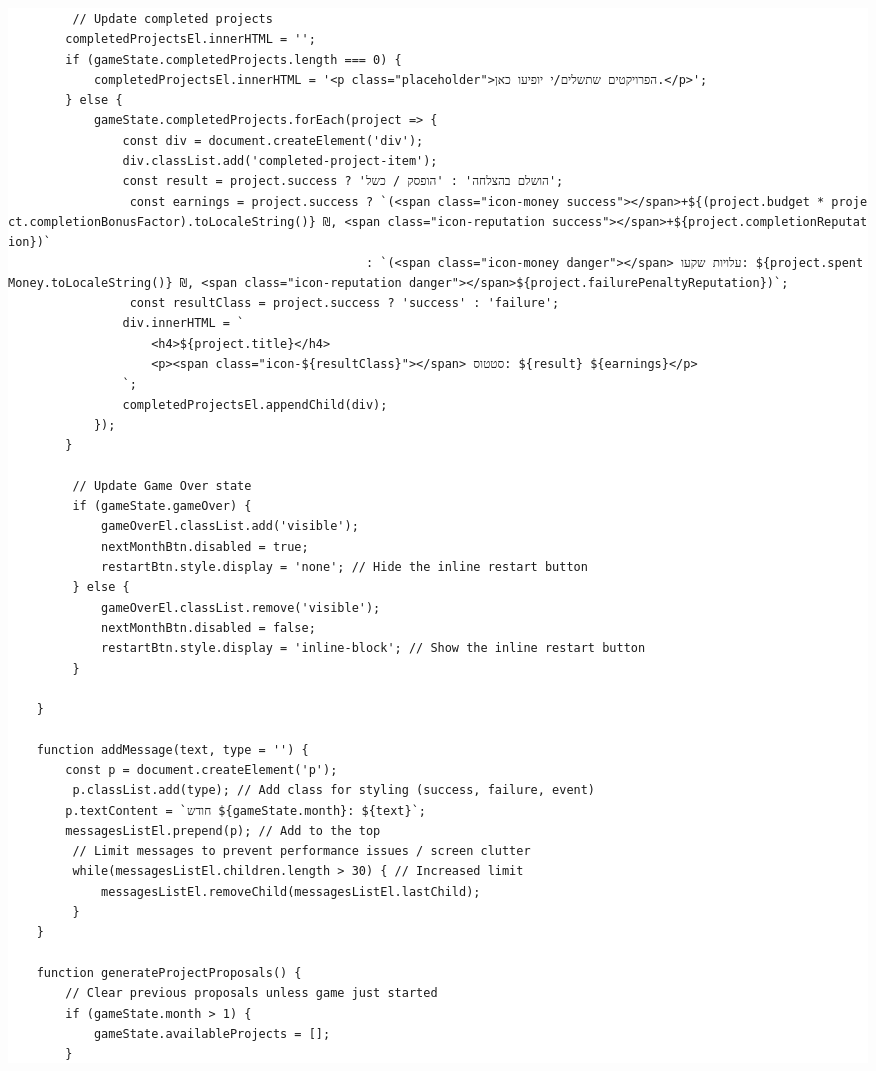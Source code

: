              // Update completed projects
            completedProjectsEl.innerHTML = '';
            if (gameState.completedProjects.length === 0) {
                completedProjectsEl.innerHTML = '<p class="placeholder">הפרויקטים שתשלים/י יופיעו כאן.</p>';
            } else {
                gameState.completedProjects.forEach(project => {
                    const div = document.createElement('div');
                    div.classList.add('completed-project-item');
                    const result = project.success ? 'הושלם בהצלחה' : 'הופסק / כשל';
                     const earnings = project.success ? `(<span class="icon-money success"></span>+${(project.budget * project.completionBonusFactor).toLocaleString()} ₪, <span class="icon-reputation success"></span>+${project.completionReputation})`
                                                      : `(<span class="icon-money danger"></span> עלויות שקעו: ${project.spentMoney.toLocaleString()} ₪, <span class="icon-reputation danger"></span>${project.failurePenaltyReputation})`;
                     const resultClass = project.success ? 'success' : 'failure';
                    div.innerHTML = `
                        <h4>${project.title}</h4>
                        <p><span class="icon-${resultClass}"></span> סטטוס: ${result} ${earnings}</p>
                    `;
                    completedProjectsEl.appendChild(div);
                });
            }

             // Update Game Over state
             if (gameState.gameOver) {
                 gameOverEl.classList.add('visible');
                 nextMonthBtn.disabled = true;
                 restartBtn.style.display = 'none'; // Hide the inline restart button
             } else {
                 gameOverEl.classList.remove('visible');
                 nextMonthBtn.disabled = false;
                 restartBtn.style.display = 'inline-block'; // Show the inline restart button
             }

        }

        function addMessage(text, type = '') {
            const p = document.createElement('p');
             p.classList.add(type); // Add class for styling (success, failure, event)
            p.textContent = `חודש ${gameState.month}: ${text}`;
            messagesListEl.prepend(p); // Add to the top
             // Limit messages to prevent performance issues / screen clutter
             while(messagesListEl.children.length > 30) { // Increased limit
                 messagesListEl.removeChild(messagesListEl.lastChild);
             }
        }

        function generateProjectProposals() {
            // Clear previous proposals unless game just started
            if (gameState.month > 1) {
                gameState.availableProjects = [];
            }
